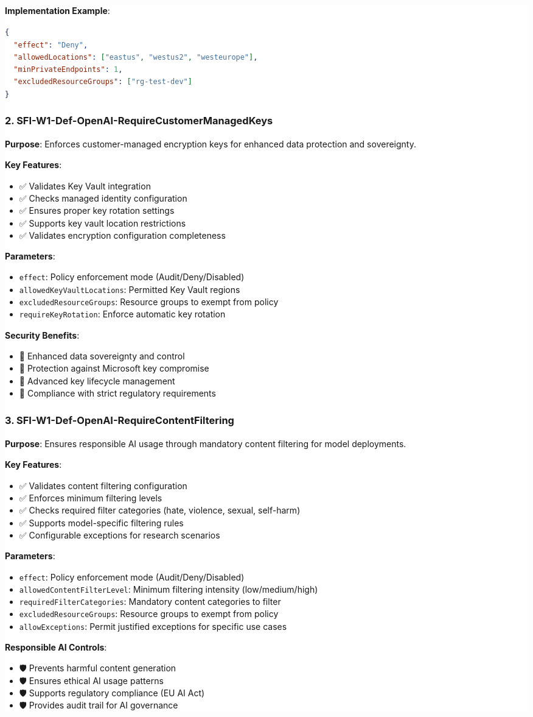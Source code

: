**Implementation Example**:
```json
{
  "effect": "Deny",
  "allowedLocations": ["eastus", "westus2", "westeurope"],
  "minPrivateEndpoints": 1,
  "excludedResourceGroups": ["rg-test-dev"]
}
```

### **2. SFI-W1-Def-OpenAI-RequireCustomerManagedKeys**

**Purpose**: Enforces customer-managed encryption keys for enhanced data protection and sovereignty.

**Key Features**:
- ✅ Validates Key Vault integration
- ✅ Checks managed identity configuration
- ✅ Ensures proper key rotation settings
- ✅ Supports key vault location restrictions
- ✅ Validates encryption configuration completeness

**Parameters**:
- `effect`: Policy enforcement mode (Audit/Deny/Disabled)
- `allowedKeyVaultLocations`: Permitted Key Vault regions
- `excludedResourceGroups`: Resource groups to exempt from policy
- `requireKeyRotation`: Enforce automatic key rotation

**Security Benefits**:
- 🔐 Enhanced data sovereignty and control
- 🔐 Protection against Microsoft key compromise
- 🔐 Advanced key lifecycle management
- 🔐 Compliance with strict regulatory requirements

### **3. SFI-W1-Def-OpenAI-RequireContentFiltering**

**Purpose**: Ensures responsible AI usage through mandatory content filtering for model deployments.

**Key Features**:
- ✅ Validates content filtering configuration
- ✅ Enforces minimum filtering levels
- ✅ Checks required filter categories (hate, violence, sexual, self-harm)
- ✅ Supports model-specific filtering rules
- ✅ Configurable exceptions for research scenarios

**Parameters**:
- `effect`: Policy enforcement mode (Audit/Deny/Disabled)
- `allowedContentFilterLevel`: Minimum filtering intensity (low/medium/high)
- `requiredFilterCategories`: Mandatory content categories to filter
- `excludedResourceGroups`: Resource groups to exempt from policy
- `allowExceptions`: Permit justified exceptions for specific use cases

**Responsible AI Controls**:
- 🛡️ Prevents harmful content generation
- 🛡️ Ensures ethical AI usage patterns
- 🛡️ Supports regulatory compliance (EU AI Act)
- 🛡️ Provides audit trail for AI governance
